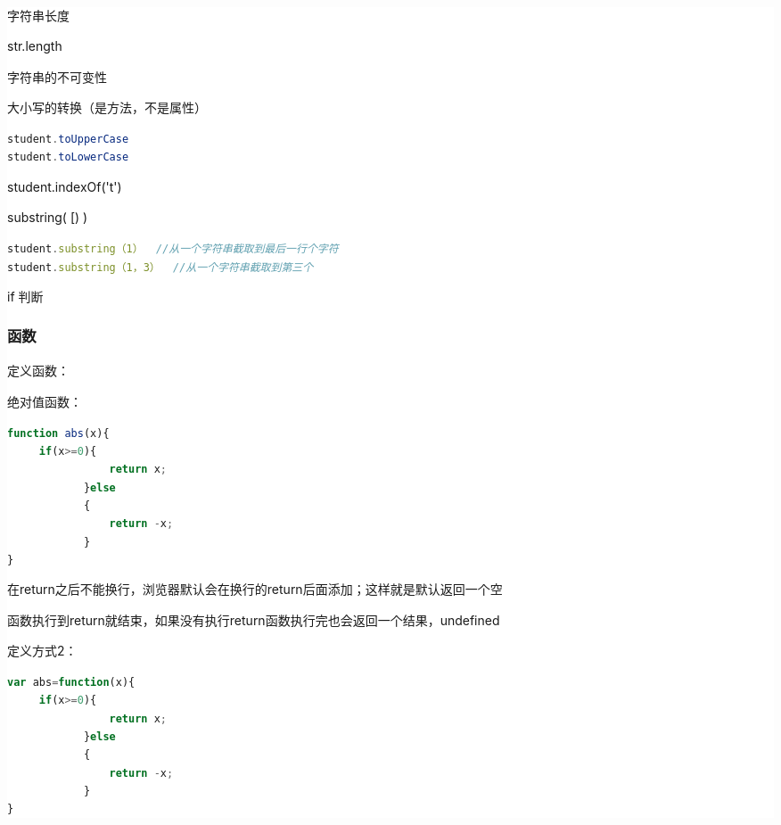 

字符串长度

str.length



字符串的不可变性



大小写的转换（是方法，不是属性）

``` java
student.toUpperCase
student.toLowerCase
```





student.indexOf('t')



substring(  [)  )

``` javascript
student.substring（1）  //从一个字符串截取到最后一行个字符
student.substring（1，3）  //从一个字符串截取到第三个
```

if 判断







### 函数

定义函数：

绝对值函数：

``` javascript
function abs(x){
     if(x>=0){
                return x;
            }else
            {
                return -x;
            }
}
```

在return之后不能换行，浏览器默认会在换行的return后面添加；这样就是默认返回一个空

函数执行到return就结束，如果没有执行return函数执行完也会返回一个结果，undefined

定义方式2：

``` javascript
var abs=function(x){
     if(x>=0){
                return x;
            }else
            {
                return -x;
            }
}
```
